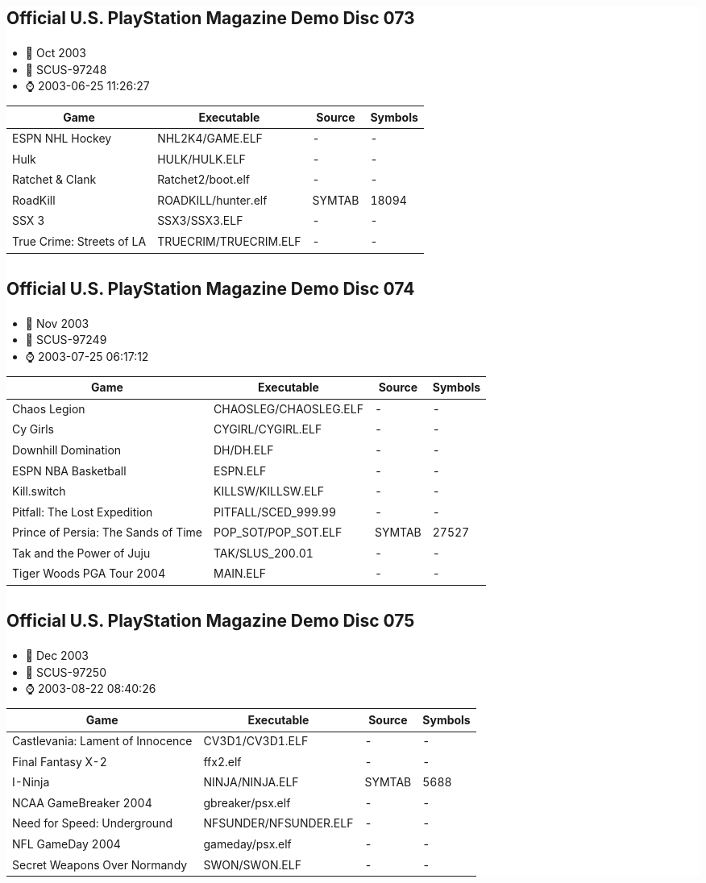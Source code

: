 ## Official U.S. PlayStation Magazine Demo Disc 073

- 📔 Oct 2003
- 📀 SCUS-97248
- ⌚ 2003-06-25 11:26:27

| Game | Executable | Source | Symbols |
| --- | --- | --- | --- |
| ESPN NHL Hockey | NHL2K4/GAME.ELF | - | - |
| Hulk | HULK/HULK.ELF | - | - |
| Ratchet & Clank | Ratchet2/boot.elf | - | - |
| RoadKill | ROADKILL/hunter.elf | SYMTAB | 18094 |
| SSX 3 | SSX3/SSX3.ELF | - | - |
| True Crime: Streets of LA | TRUECRIM/TRUECRIM.ELF | - | - |

## Official U.S. PlayStation Magazine Demo Disc 074

- 📔 Nov 2003
- 📀 SCUS-97249
- ⌚ 2003-07-25 06:17:12

| Game | Executable | Source | Symbols |
| --- | --- | --- | --- |
| Chaos Legion | CHAOSLEG/CHAOSLEG.ELF | - | - |
| Cy Girls | CYGIRL/CYGIRL.ELF | - | - |
| Downhill Domination | DH/DH.ELF | - | - |
| ESPN NBA Basketball | ESPN.ELF | - | - |
| Kill.switch | KILLSW/KILLSW.ELF | - | - |
| Pitfall: The Lost Expedition | PITFALL/SCED_999.99 | - | - |
| Prince of Persia: The Sands of Time | POP_SOT/POP_SOT.ELF | SYMTAB | 27527 |
| Tak and the Power of Juju | TAK/SLUS_200.01 | - | - |
| Tiger Woods PGA Tour 2004 | MAIN.ELF | - | - |

## Official U.S. PlayStation Magazine Demo Disc 075

- 📔 Dec 2003
- 📀 SCUS-97250
- ⌚ 2003-08-22 08:40:26

| Game | Executable | Source | Symbols |
| --- | --- | --- | --- |
| Castlevania: Lament of Innocence | CV3D1/CV3D1.ELF | - | - |
| Final Fantasy X-2 | ffx2.elf | - | - |
| I-Ninja | NINJA/NINJA.ELF | SYMTAB | 5688 |
| NCAA GameBreaker 2004 | gbreaker/psx.elf | - | - |
| Need for Speed: Underground | NFSUNDER/NFSUNDER.ELF | - | - |
| NFL GameDay 2004 | gameday/psx.elf | - | - |
| Secret Weapons Over Normandy | SWON/SWON.ELF | - | - |